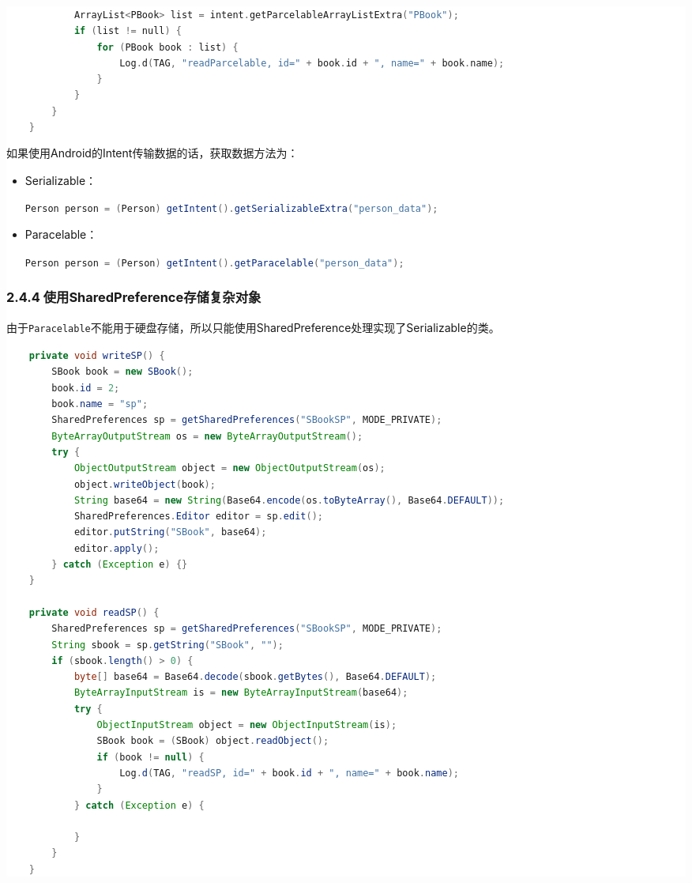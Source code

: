 ```cpp
            ArrayList<PBook> list = intent.getParcelableArrayListExtra("PBook");
            if (list != null) {
                for (PBook book : list) {
                    Log.d(TAG, "readParcelable, id=" + book.id + ", name=" + book.name);
                }
            }
        }
    }
```

如果使用Android的Intent传输数据的话，获取数据方法为：

- Serializable：

  ```java
  Person person = (Person) getIntent().getSerializableExtra("person_data");
  ```

- Paracelable：

  ```java
  Person person = (Person) getIntent().getParacelable("person_data");
  ```

  

### 2.4.4 使用SharedPreference存储复杂对象

由于`Paracelable`不能用于硬盘存储，所以只能使用SharedPreference处理实现了Serializable的类。

```java
    private void writeSP() {
        SBook book = new SBook();
        book.id = 2;
        book.name = "sp";
        SharedPreferences sp = getSharedPreferences("SBookSP", MODE_PRIVATE);
        ByteArrayOutputStream os = new ByteArrayOutputStream();
        try {
            ObjectOutputStream object = new ObjectOutputStream(os);
            object.writeObject(book);
            String base64 = new String(Base64.encode(os.toByteArray(), Base64.DEFAULT));
            SharedPreferences.Editor editor = sp.edit();
            editor.putString("SBook", base64);
            editor.apply();
        } catch (Exception e) {}
    }
    
    private void readSP() {
        SharedPreferences sp = getSharedPreferences("SBookSP", MODE_PRIVATE);
        String sbook = sp.getString("SBook", "");
        if (sbook.length() > 0) {
            byte[] base64 = Base64.decode(sbook.getBytes(), Base64.DEFAULT);
            ByteArrayInputStream is = new ByteArrayInputStream(base64);
            try {
                ObjectInputStream object = new ObjectInputStream(is);
                SBook book = (SBook) object.readObject();
                if (book != null) {
                    Log.d(TAG, "readSP, id=" + book.id + ", name=" + book.name);
                }
            } catch (Exception e) {

            }
        }
    }
```
